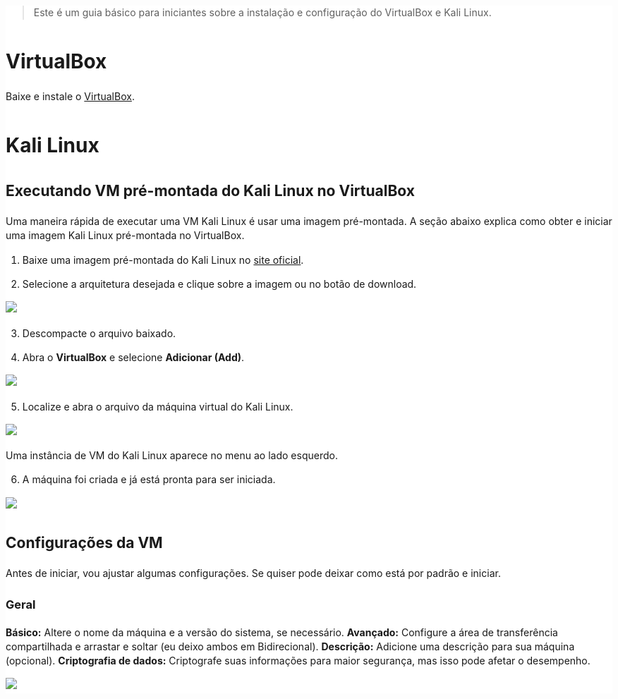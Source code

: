 >Este é um guia básico para iniciantes sobre a instalação e configuração do VirtualBox e Kali Linux.
# VirtualBox

Baixe e instale o [VirtualBox](https://www.virtualbox.org/wiki/Downloads). 

# Kali Linux
## Executando VM pré-montada do Kali Linux no VirtualBox

Uma maneira rápida de executar uma VM Kali Linux é usar uma imagem pré-montada. A seção abaixo explica como obter e iniciar uma imagem Kali Linux pré-montada no VirtualBox.

1. Baixe uma imagem pré-montada do Kali Linux no [site oficial](https://www.kali.org/get-kali/#kali-virtual-machines).

2. Selecione a arquitetura desejada e clique sobre a imagem ou no botão de download.

![](https://phoenixnap.com/kb/wp-content/uploads/2024/03/choosing-virtualbox-image-kali-on-virtualbox.png)

3. Descompacte o arquivo baixado.

4. Abra o **VirtualBox** e selecione **Adicionar (Add)**.

![](https://phoenixnap.com/kb/wp-content/uploads/2024/03/add-image-kali-on-virtualbox.png)

5. Localize e abra o arquivo da máquina virtual do Kali Linux.

![](https://phoenixnap.com/kb/wp-content/uploads/2024/03/selecting-vm-image-kali-on-virtualbox.png)

Uma instância de VM do Kali Linux aparece no menu ao lado esquerdo.

6. A máquina foi criada e já está pronta para ser iniciada.

![](https://phoenixnap.com/kb/wp-content/uploads/2024/03/starting-vm-based-on-image-kali-on-virtualbox.png)
## Configurações da VM

Antes de iniciar, vou ajustar algumas configurações. Se quiser pode deixar como está por padrão e iniciar.

### Geral

**Básico:** Altere o nome da máquina e a versão do sistema, se necessário.
**Avançado:** Configure a área de transferência compartilhada e arrastar e soltar (eu deixo ambos em Bidirecional).
**Descrição:** Adicione uma descrição para sua máquina (opcional).
**Criptografia de dados:** Criptografe suas informações para maior segurança, mas isso pode afetar o desempenho.

![](https://img001.prntscr.com/file/img001/0CBOm-1CTxWxrzom-z4elg.png)
